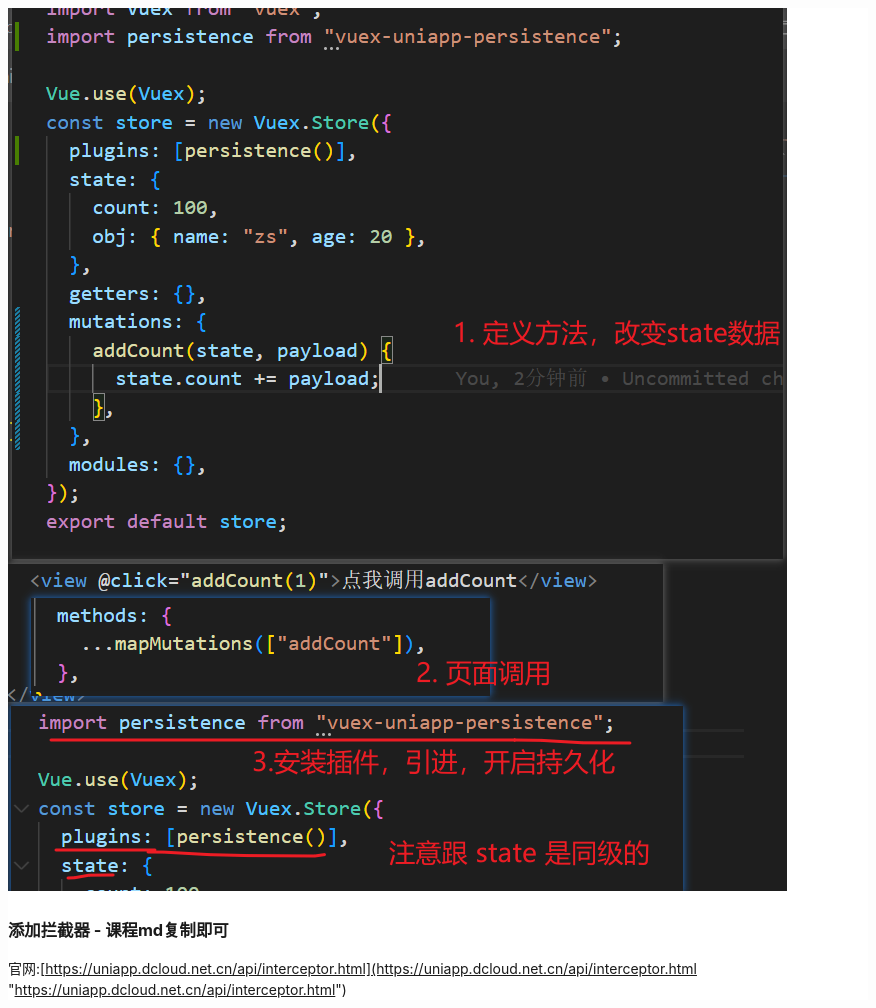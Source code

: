 ![](./image/image_Yp7wQ-hH5E.png)

### 添加拦截器 - 课程md复制即可

官网:[https://uniapp.dcloud.net.cn/api/interceptor.html](https://uniapp.dcloud.net.cn/api/interceptor.html "https://uniapp.dcloud.net.cn/api/interceptor.html")
